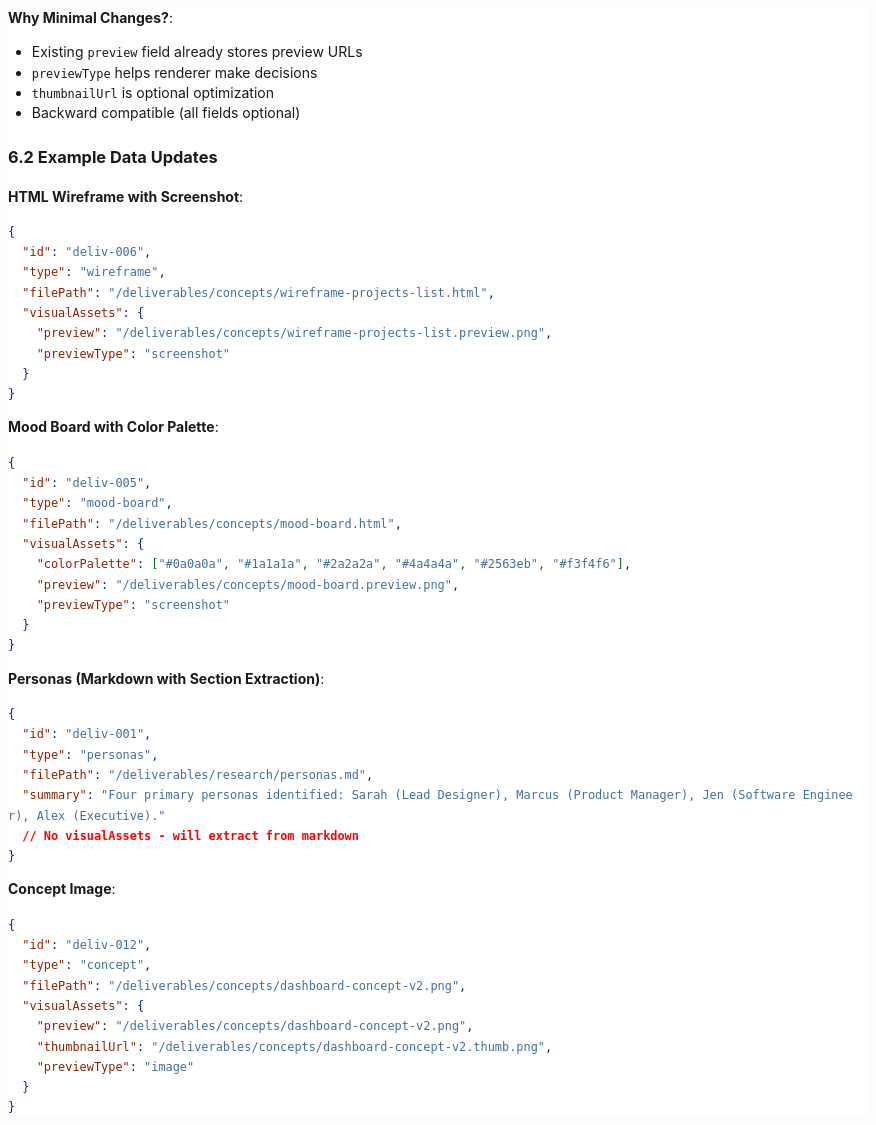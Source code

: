 **Why Minimal Changes?**:
- Existing `preview` field already stores preview URLs
- `previewType` helps renderer make decisions
- `thumbnailUrl` is optional optimization
- Backward compatible (all fields optional)

### 6.2 Example Data Updates

**HTML Wireframe with Screenshot**:
```json
{
  "id": "deliv-006",
  "type": "wireframe",
  "filePath": "/deliverables/concepts/wireframe-projects-list.html",
  "visualAssets": {
    "preview": "/deliverables/concepts/wireframe-projects-list.preview.png",
    "previewType": "screenshot"
  }
}
```

**Mood Board with Color Palette**:
```json
{
  "id": "deliv-005",
  "type": "mood-board",
  "filePath": "/deliverables/concepts/mood-board.html",
  "visualAssets": {
    "colorPalette": ["#0a0a0a", "#1a1a1a", "#2a2a2a", "#4a4a4a", "#2563eb", "#f3f4f6"],
    "preview": "/deliverables/concepts/mood-board.preview.png",
    "previewType": "screenshot"
  }
}
```

**Personas (Markdown with Section Extraction)**:
```json
{
  "id": "deliv-001",
  "type": "personas",
  "filePath": "/deliverables/research/personas.md",
  "summary": "Four primary personas identified: Sarah (Lead Designer), Marcus (Product Manager), Jen (Software Engineer), Alex (Executive)."
  // No visualAssets - will extract from markdown
}
```

**Concept Image**:
```json
{
  "id": "deliv-012",
  "type": "concept",
  "filePath": "/deliverables/concepts/dashboard-concept-v2.png",
  "visualAssets": {
    "preview": "/deliverables/concepts/dashboard-concept-v2.png",
    "thumbnailUrl": "/deliverables/concepts/dashboard-concept-v2.thumb.png",
    "previewType": "image"
  }
}
```
